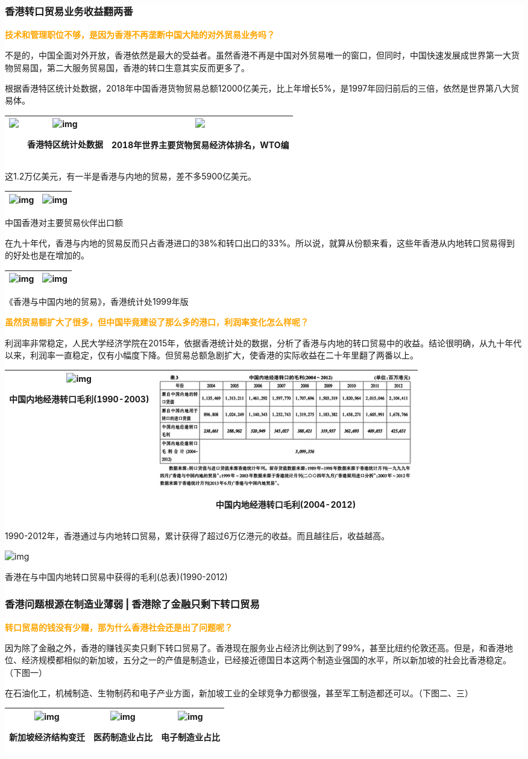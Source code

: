 ### 香港转口贸易业务收益翻两番

**<font color='orange'>技术和管理职位不够，是因为香港不再垄断中国大陆的对外贸易业务吗？</font>**

不是的，中国全面对外开放，香港依然是最大的受益者。虽然香港不再是中国对外贸易唯一的窗口，但同时，中国快速发展成世界第一大货物贸易国，第二大服务贸易国，香港的转口生意其实反而更多了。

根据香港特区统计处数据，2018年中国香港货物贸易总额12000亿美元，比上年增长5%，是1997年回归前后的三倍，依然是世界第八大贸易体。

| ![](https://s2.loli.net/2022/11/04/i4BaMDGuCIloRX5.jpg) | ![img](image.assets/clip_image002-5590388.jpg)<p class="imgCaption">香港特区统计处数据</p> | ![](https://s2.loli.net/2022/11/04/kL8tRN65xprneju.jpg)<p class="imgCaption">2018年世界主要货物贸易经济体排名，WTO编</p> |
| ------------------------------------------------------- | ------------------------------------------------------------ | ------------------------------------------------------------ |

这1.2万亿美元，有一半是香港与内地的贸易，差不多5900亿美元。

| ![img](image.assets/clip_image002-5590426.jpg) | ![img](image.assets/clip_image004-5590426.jpg) |
| :--------------------------------------------: | :--------------------------------------------: |

<p class="imgCaption">中国香港对主要贸易伙伴出口额</p>

在九十年代，香港与内地的贸易反而只占香港进口的38%和转口出口的33%。所以说，就算从份额来看，这些年香港从内地转口贸易得到的好处也是在增加的。

| ![img](image.assets/clip_image006-5590426.jpg) | ![img](image.assets/clip_image008-5590426.jpg) |
| ---------------------------------------------- | ---------------------------------------------- |

<p class="imgCaption">《香港与中国内地的贸易》，香港统计处1999年版</p>

**<font color='orange'>虽然贸易额扩大了很多，但中国毕竟建设了那么多的港口，利润率变化怎么样呢？</font>**

利润率非常稳定，人民大学经济学院在2015年，依据香港统计处的数据，分析了香港与内地的转口贸易中的收益。结论很明确，从九十年代以来，利润率一直稳定，仅有小幅度下降。但贸易总额急剧扩大，使香港的实际收益在二十年里翻了两番以上。

| ![img](image.assets/clip_image002-5590496.jpg)<p class="imgCaption">中国内地经港转口毛利(1990-2003)</p> | ![](image.assets/q2YoKET6kfFZWRe.jpg)<p class="imgCaption">中国内地经港转口毛利(2004-2012)</p> |
| ------------------------------------------------------------ | ------------------------------------------------------------ |

1990-2012年，香港通过与内地转口贸易，累计获得了超过6万亿港元的收益。而且越往后，收益越高。

![img](image.assets/clip_image005-5590496.jpg)

<p class="imgCaption">香港在与中国内地转口贸易中获得的毛利(总表)(1990-2012)</p>

### 香港问题根源在制造业薄弱 | 香港除了金融只剩下转口贸易

**<font color='orange'>转口贸易的钱没有少赚，那为什么香港社会还是出了问题呢？</font>**

因为除了金融之外，香港的赚钱买卖只剩下转口贸易了。香港现在服务业占经济比例达到了99%，甚至比纽约伦敦还高。但是，和香港地位、经济规模都相似的新加坡，五分之一的产值是制造业，已经接近德国日本这两个制造业强国的水平，所以新加坡的社会比香港稳定。（下图一） 

在石油化工，机械制造、生物制药和电子产业方面，新加坡工业的全球竞争力都很强，甚至军工制造都还可以。（下图二、三）

| ![img](image.assets/clip_image002-5590555.jpg)<p class="imgCaption">新加坡经济结构变迁</p> | ![img](image.assets/clip_image006-5590555.jpg)<p class="imgCaption">医药制造业占比</p> | ![img](image.assets/clip_image004-5590555.jpg)<p class="imgCaption">电子制造业占比</p> |
| :----------------------------------------------------------: | :----------------------------------------------------------: | ------------------------------------------------------------ |
